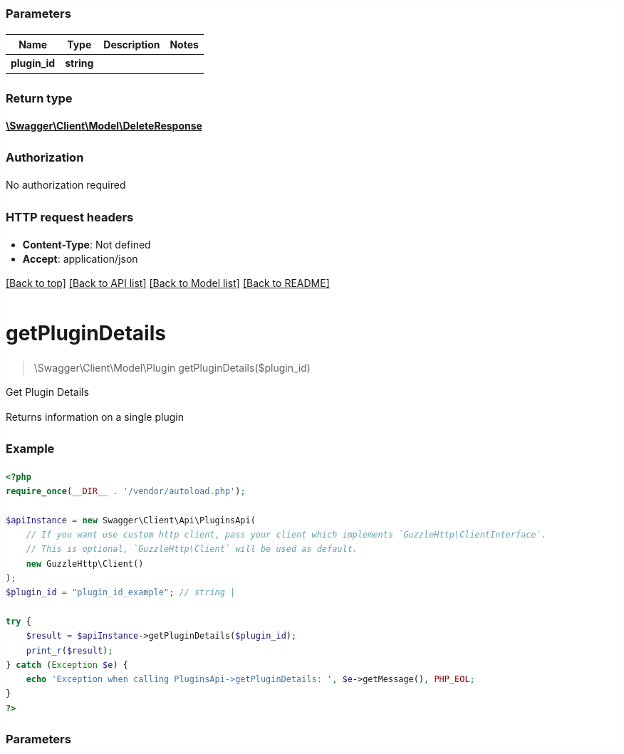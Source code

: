 ### Parameters

Name | Type | Description  | Notes
------------- | ------------- | ------------- | -------------
 **plugin_id** | **string**|  |

### Return type

[**\Swagger\Client\Model\DeleteResponse**](../Model/DeleteResponse.md)

### Authorization

No authorization required

### HTTP request headers

 - **Content-Type**: Not defined
 - **Accept**: application/json

[[Back to top]](#) [[Back to API list]](../../README.md#documentation-for-api-endpoints) [[Back to Model list]](../../README.md#documentation-for-models) [[Back to README]](../../README.md)

# **getPluginDetails**
> \Swagger\Client\Model\Plugin getPluginDetails($plugin_id)

Get Plugin Details

Returns information on a single plugin

### Example
```php
<?php
require_once(__DIR__ . '/vendor/autoload.php');

$apiInstance = new Swagger\Client\Api\PluginsApi(
    // If you want use custom http client, pass your client which implements `GuzzleHttp\ClientInterface`.
    // This is optional, `GuzzleHttp\Client` will be used as default.
    new GuzzleHttp\Client()
);
$plugin_id = "plugin_id_example"; // string | 

try {
    $result = $apiInstance->getPluginDetails($plugin_id);
    print_r($result);
} catch (Exception $e) {
    echo 'Exception when calling PluginsApi->getPluginDetails: ', $e->getMessage(), PHP_EOL;
}
?>
```

### Parameters

